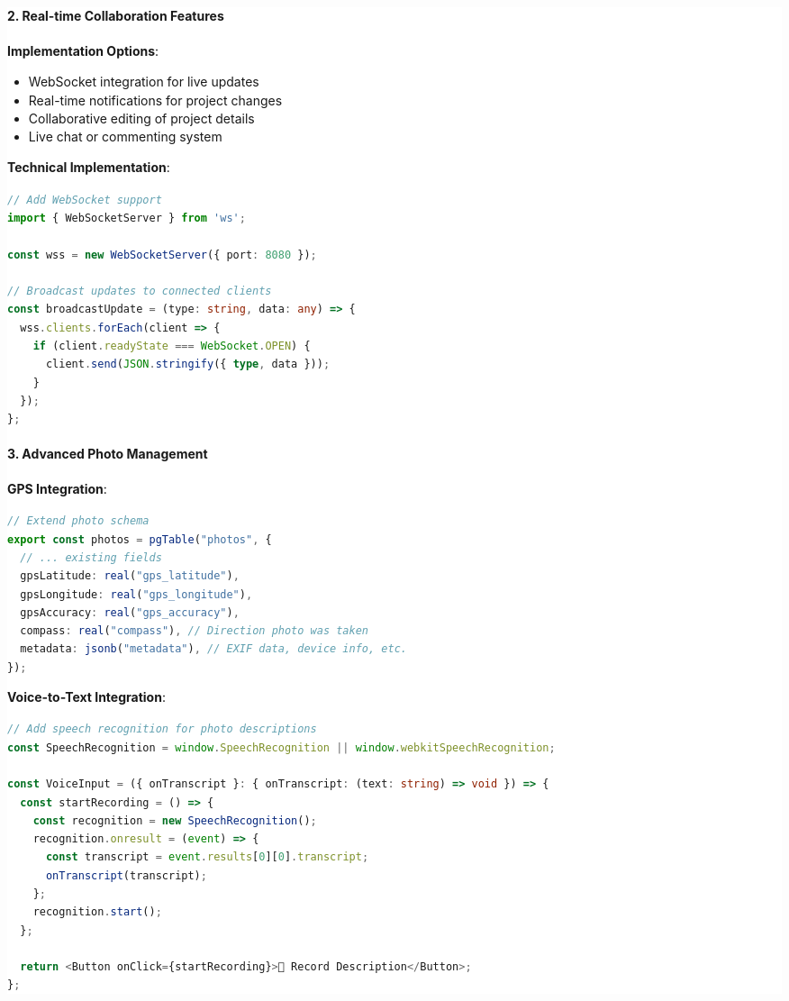 #### 2. Real-time Collaboration Features

**Implementation Options**:
- WebSocket integration for live updates
- Real-time notifications for project changes
- Collaborative editing of project details
- Live chat or commenting system

**Technical Implementation**:
```typescript
// Add WebSocket support
import { WebSocketServer } from 'ws';

const wss = new WebSocketServer({ port: 8080 });

// Broadcast updates to connected clients
const broadcastUpdate = (type: string, data: any) => {
  wss.clients.forEach(client => {
    if (client.readyState === WebSocket.OPEN) {
      client.send(JSON.stringify({ type, data }));
    }
  });
};
```

#### 3. Advanced Photo Management

**GPS Integration**:
```typescript
// Extend photo schema
export const photos = pgTable("photos", {
  // ... existing fields
  gpsLatitude: real("gps_latitude"),
  gpsLongitude: real("gps_longitude"),
  gpsAccuracy: real("gps_accuracy"),
  compass: real("compass"), // Direction photo was taken
  metadata: jsonb("metadata"), // EXIF data, device info, etc.
});
```

**Voice-to-Text Integration**:
```typescript
// Add speech recognition for photo descriptions
const SpeechRecognition = window.SpeechRecognition || window.webkitSpeechRecognition;

const VoiceInput = ({ onTranscript }: { onTranscript: (text: string) => void }) => {
  const startRecording = () => {
    const recognition = new SpeechRecognition();
    recognition.onresult = (event) => {
      const transcript = event.results[0][0].transcript;
      onTranscript(transcript);
    };
    recognition.start();
  };
  
  return <Button onClick={startRecording}>🎤 Record Description</Button>;
};
```
